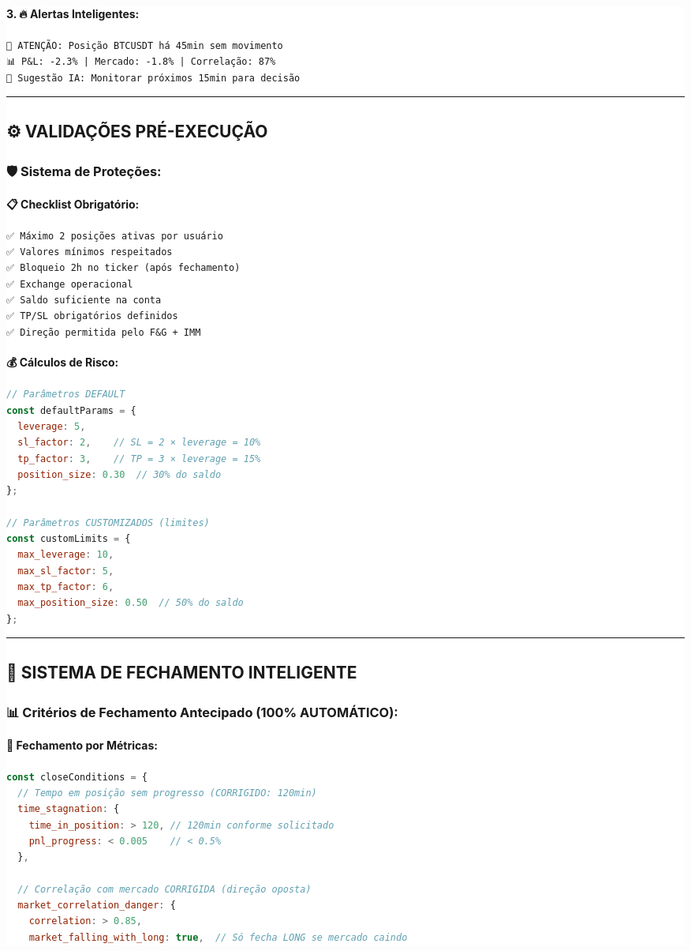 #### **3. 🔥 Alertas Inteligentes:**
```
🚨 ATENÇÃO: Posição BTCUSDT há 45min sem movimento
📊 P&L: -2.3% | Mercado: -1.8% | Correlação: 87%
🎯 Sugestão IA: Monitorar próximos 15min para decisão
```

---

## ⚙️ VALIDAÇÕES PRÉ-EXECUÇÃO

### **🛡️ Sistema de Proteções:**

#### **📋 Checklist Obrigatório:**
```
✅ Máximo 2 posições ativas por usuário
✅ Valores mínimos respeitados
✅ Bloqueio 2h no ticker (após fechamento)
✅ Exchange operacional
✅ Saldo suficiente na conta
✅ TP/SL obrigatórios definidos
✅ Direção permitida pelo F&G + IMM
```

#### **💰 Cálculos de Risco:**
```javascript
// Parâmetros DEFAULT
const defaultParams = {
  leverage: 5,
  sl_factor: 2,    // SL = 2 × leverage = 10%
  tp_factor: 3,    // TP = 3 × leverage = 15%
  position_size: 0.30  // 30% do saldo
};

// Parâmetros CUSTOMIZADOS (limites)
const customLimits = {
  max_leverage: 10,
  max_sl_factor: 5,
  max_tp_factor: 6,
  max_position_size: 0.50  // 50% do saldo
};
```

---

## 🎯 SISTEMA DE FECHAMENTO INTELIGENTE

### **📊 Critérios de Fechamento Antecipado (100% AUTOMÁTICO):**

#### **🚨 Fechamento por Métricas:**
```javascript
const closeConditions = {
  // Tempo em posição sem progresso (CORRIGIDO: 120min)
  time_stagnation: {
    time_in_position: > 120, // 120min conforme solicitado
    pnl_progress: < 0.005    // < 0.5%
  },
  
  // Correlação com mercado CORRIGIDA (direção oposta)
  market_correlation_danger: {
    correlation: > 0.85,
    market_falling_with_long: true,  // Só fecha LONG se mercado caindo
```